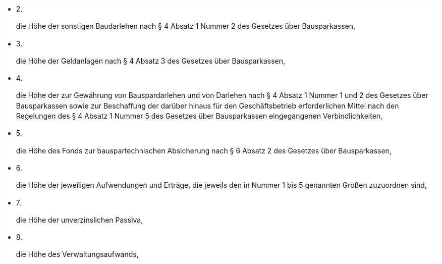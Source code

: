   - 2\.
    
    <div>
    
    die Höhe der sonstigen Baudarlehen nach § 4 Absatz 1 Nummer 2 des
    Gesetzes über Bausparkassen,
    
    </div>

  - 3\.
    
    <div>
    
    die Höhe der Geldanlagen nach § 4 Absatz 3 des Gesetzes über
    Bausparkassen,
    
    </div>

  - 4\.
    
    <div>
    
    die Höhe der zur Gewährung von Bauspardarlehen und von Darlehen nach
    § 4 Absatz 1 Nummer 1 und 2 des Gesetzes über Bausparkassen sowie
    zur Beschaffung der darüber hinaus für den Geschäftsbetrieb
    erforderlichen Mittel nach den Regelungen des § 4 Absatz 1 Nummer 5
    des Gesetzes über Bausparkassen eingegangenen Verbindlichkeiten,
    
    </div>

  - 5\.
    
    <div>
    
    die Höhe des Fonds zur bauspartechnischen Absicherung nach § 6
    Absatz 2 des Gesetzes über Bausparkassen,
    
    </div>

  - 6\.
    
    <div>
    
    die Höhe der jeweiligen Aufwendungen und Erträge, die jeweils den in
    Nummer 1 bis 5 genannten Größen zuzuordnen sind,
    
    </div>

  - 7\.
    
    <div>
    
    die Höhe der unverzinslichen Passiva,
    
    </div>

  - 8\.
    
    <div>
    
    die Höhe des Verwaltungsaufwands,
    
    </div>
